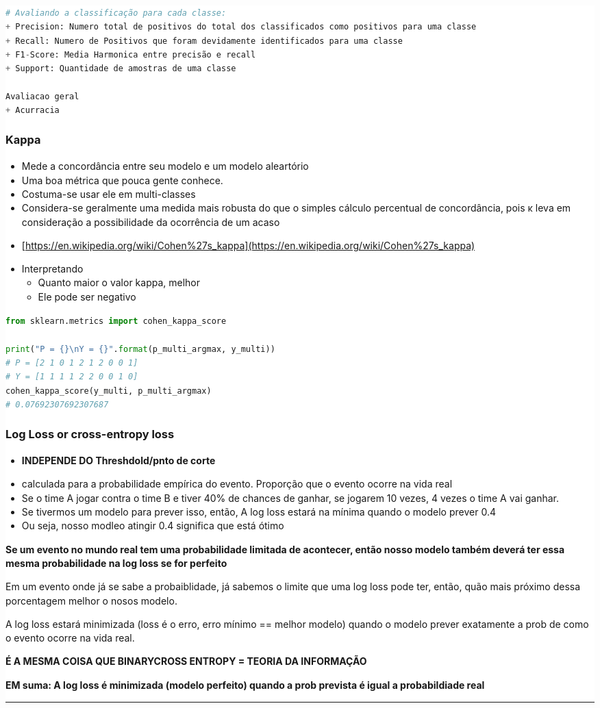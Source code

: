 ````python
# Avaliando a classificação para cada classe:
+ Precision: Numero total de positivos do total dos classificados como positivos para uma classe
+ Recall: Numero de Positivos que foram devidamente identificados para uma classe
+ F1-Score: Media Harmonica entre precisão e recall
+ Support: Quantidade de amostras de uma classe

Avaliacao geral
+ Acurracia
````

### Kappa
+ Mede a concordância entre seu modelo e um modelo aleartório
+ Uma boa métrica que pouca gente conhece.
+ Costuma-se usar ele em multi-classes
+ Considera-se geralmente uma medida mais robusta do que o simples cálculo percentual de concordância, pois κ leva em consideração a possibilidade da ocorrência de um acaso
- [https://en.wikipedia.org/wiki/Cohen%27s_kappa](https://en.wikipedia.org/wiki/Cohen%27s_kappa)
+ Interpretando
  - Quanto maior o valor kappa, melhor
  - Ele pode ser negativo

````python
from sklearn.metrics import cohen_kappa_score

print("P = {}\nY = {}".format(p_multi_argmax, y_multi))
# P = [2 1 0 1 2 1 2 0 0 1]
# Y = [1 1 1 1 2 2 0 0 1 0]
cohen_kappa_score(y_multi, p_multi_argmax)
# 0.07692307692307687
````

### Log Loss or cross-entropy loss
+ **INDEPENDE DO Threshdold/pnto de corte**
- calculada para a probabilidade empírica do evento. Proporção que o evento ocorre na vida real
- Se o time A jogar contra o time B e tiver 40% de chances de ganhar, se jogarem 10 vezes, 4 vezes o time A vai ganhar.
- Se tivermos um modelo para prever isso, então, A log loss estará na mínima quando o modelo prever 0.4
- Ou seja, nosso modleo atingir 0.4 significa que está ótimo

**Se um evento no mundo real tem uma probabilidade limitada de acontecer, então nosso modelo também deverá ter essa mesma probabilidade na log loss se for perfeito**

Em um evento onde já se sabe a probaiblidade, já sabemos o limite que uma log loss pode ter, então, quão mais próximo dessa porcentagem melhor o nosos modelo.

A log loss estará minimizada (loss é o erro, erro mínimo == melhor modelo) quando o modelo prever exatamente  a prob de como o evento ocorre na vida real.

**É A MESMA COISA QUE BINARYCROSS ENTROPY = TEORIA DA INFORMAÇÃO**

**EM suma: A log loss é minimizada (modelo perfeito) quando a prob prevista é igual a probabildiade real**

---